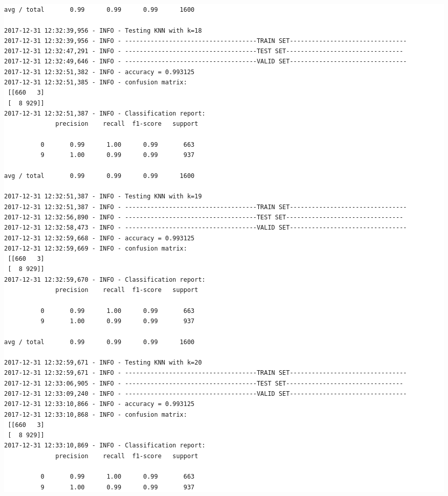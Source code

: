     avg / total       0.99      0.99      0.99      1600
    
    2017-12-31 12:32:39,956 - INFO - Testing KNN with k=18
    2017-12-31 12:32:39,956 - INFO - ------------------------------------TRAIN SET--------------------------------
    2017-12-31 12:32:47,291 - INFO - ------------------------------------TEST SET--------------------------------
    2017-12-31 12:32:49,646 - INFO - ------------------------------------VALID SET--------------------------------
    2017-12-31 12:32:51,382 - INFO - accuracy = 0.993125
    2017-12-31 12:32:51,385 - INFO - confusion matrix:
     [[660   3]
     [  8 929]]
    2017-12-31 12:32:51,387 - INFO - Classification report: 
                  precision    recall  f1-score   support
    
              0       0.99      1.00      0.99       663
              9       1.00      0.99      0.99       937
    
    avg / total       0.99      0.99      0.99      1600
    
    2017-12-31 12:32:51,387 - INFO - Testing KNN with k=19
    2017-12-31 12:32:51,387 - INFO - ------------------------------------TRAIN SET--------------------------------
    2017-12-31 12:32:56,890 - INFO - ------------------------------------TEST SET--------------------------------
    2017-12-31 12:32:58,473 - INFO - ------------------------------------VALID SET--------------------------------
    2017-12-31 12:32:59,668 - INFO - accuracy = 0.993125
    2017-12-31 12:32:59,669 - INFO - confusion matrix:
     [[660   3]
     [  8 929]]
    2017-12-31 12:32:59,670 - INFO - Classification report: 
                  precision    recall  f1-score   support
    
              0       0.99      1.00      0.99       663
              9       1.00      0.99      0.99       937
    
    avg / total       0.99      0.99      0.99      1600
    
    2017-12-31 12:32:59,671 - INFO - Testing KNN with k=20
    2017-12-31 12:32:59,671 - INFO - ------------------------------------TRAIN SET--------------------------------
    2017-12-31 12:33:06,905 - INFO - ------------------------------------TEST SET--------------------------------
    2017-12-31 12:33:09,240 - INFO - ------------------------------------VALID SET--------------------------------
    2017-12-31 12:33:10,866 - INFO - accuracy = 0.993125
    2017-12-31 12:33:10,868 - INFO - confusion matrix:
     [[660   3]
     [  8 929]]
    2017-12-31 12:33:10,869 - INFO - Classification report: 
                  precision    recall  f1-score   support
    
              0       0.99      1.00      0.99       663
              9       1.00      0.99      0.99       937
    